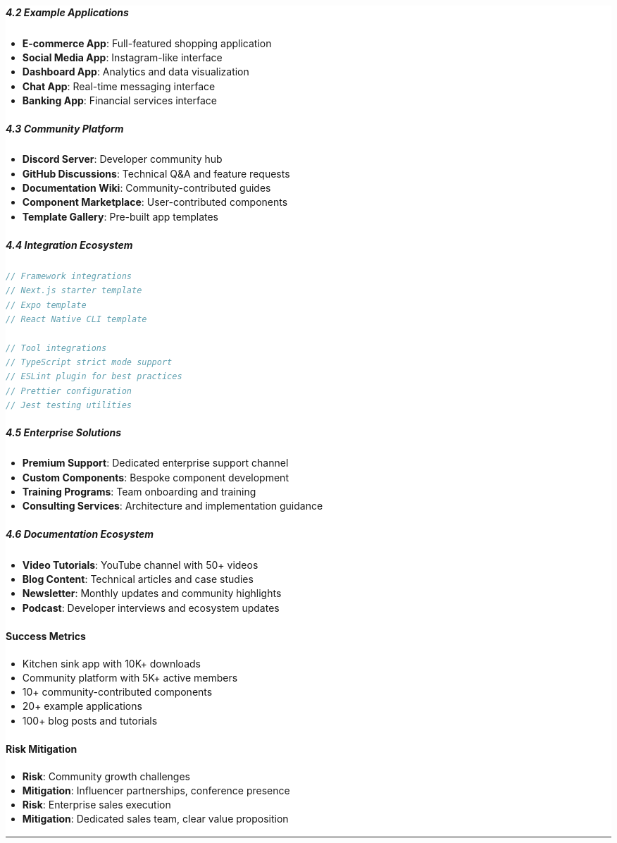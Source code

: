 ##### 4.2 Example Applications
- **E-commerce App**: Full-featured shopping application
- **Social Media App**: Instagram-like interface
- **Dashboard App**: Analytics and data visualization
- **Chat App**: Real-time messaging interface
- **Banking App**: Financial services interface

##### 4.3 Community Platform
- **Discord Server**: Developer community hub
- **GitHub Discussions**: Technical Q&A and feature requests
- **Documentation Wiki**: Community-contributed guides
- **Component Marketplace**: User-contributed components
- **Template Gallery**: Pre-built app templates

##### 4.4 Integration Ecosystem
```typescript
// Framework integrations
// Next.js starter template
// Expo template
// React Native CLI template

// Tool integrations
// TypeScript strict mode support
// ESLint plugin for best practices
// Prettier configuration
// Jest testing utilities
```

##### 4.5 Enterprise Solutions
- **Premium Support**: Dedicated enterprise support channel
- **Custom Components**: Bespoke component development
- **Training Programs**: Team onboarding and training
- **Consulting Services**: Architecture and implementation guidance

##### 4.6 Documentation Ecosystem
- **Video Tutorials**: YouTube channel with 50+ videos
- **Blog Content**: Technical articles and case studies
- **Newsletter**: Monthly updates and community highlights
- **Podcast**: Developer interviews and ecosystem updates

#### Success Metrics
- Kitchen sink app with 10K+ downloads
- Community platform with 5K+ active members
- 10+ community-contributed components
- 20+ example applications
- 100+ blog posts and tutorials

#### Risk Mitigation
- **Risk**: Community growth challenges
- **Mitigation**: Influencer partnerships, conference presence
- **Risk**: Enterprise sales execution
- **Mitigation**: Dedicated sales team, clear value proposition

---